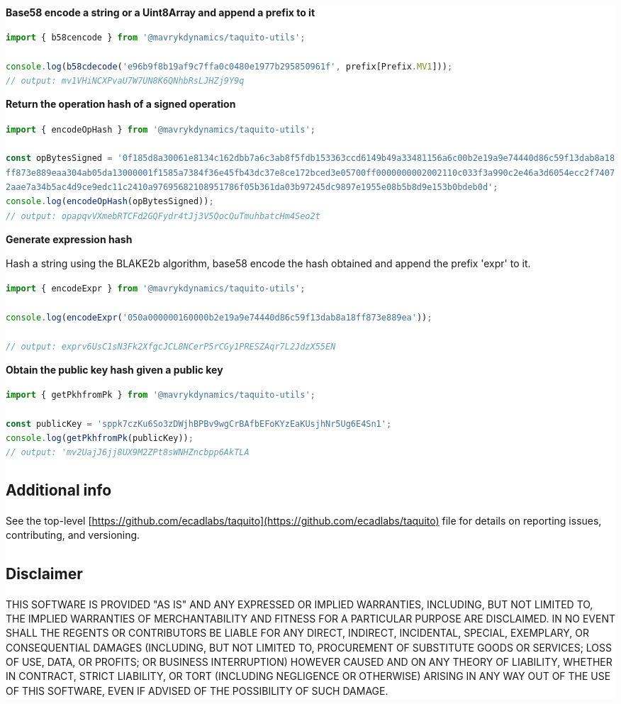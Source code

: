 **Base58 encode a string or a Uint8Array and append a prefix to it**

```ts
import { b58cencode } from '@mavrykdynamics/taquito-utils';

console.log(b58cdecode('e96b9f8b19af9c7ffa0c0480e1977b295850961f', prefix[Prefix.MV1]));
// output: mv1VHiNCXPvaU7W7UN8K6QNhbRsLJHZj9Y9q
```

**Return the operation hash of a signed operation**

```ts
import { encodeOpHash } from '@mavrykdynamics/taquito-utils';

const opBytesSigned = '0f185d8a30061e8134c162dbb7a6c3ab8f5fdb153363ccd6149b49a33481156a6c00b2e19a9e74440d86c59f13dab8a18ff873e889eaa304ab05da13000001f1585a7384f36e45fb43dc37e8ce172bced3e05700ff0000000002002110c033f3a990c2e46a3d6054ecc2f74072aae7a34b5ac4d9ce9edc11c2410a97695682108951786f05b361da03b97245dc9897e1955e08b5b8d9e153b0bdeb0d';
console.log(encodeOpHash(opBytesSigned));
// output: opapqvVXmebRTCFd2GQFydr4tJj3V5QocQuTmuhbatcHm4Seo2t
```

**Generate expression hash**

Hash a string using the BLAKE2b algorithm, base58 encode the hash obtained and append the prefix 'expr' to it.

```ts
import { encodeExpr } from '@mavrykdynamics/taquito-utils'; 

console.log(encodeExpr('050a000000160000b2e19a9e74440d86c59f13dab8a18ff873e889ea'));

// output: exprv6UsC1sN3Fk2XfgcJCL8NCerP5rCGy1PRESZAqr7L2JdzX55EN
```

**Obtain the public key hash given a public key**

```ts
import { getPkhfromPk } from '@mavrykdynamics/taquito-utils'; 

const publicKey = 'sppk7czKu6So3zDWjhBPBv9wgCrBAfbEFoKYzEaKUsjhNr5Ug6E4Sn1';
console.log(getPkhfromPk(publicKey));
// output: 'mv2UajJ6jj8UX9M2ZPt8sWNHZncbpp6AkTLA
```

## Additional info

See the top-level [https://github.com/ecadlabs/taquito](https://github.com/ecadlabs/taquito) file for details on reporting issues, contributing, and versioning.

## Disclaimer

THIS SOFTWARE IS PROVIDED "AS IS" AND ANY EXPRESSED OR IMPLIED WARRANTIES, INCLUDING, BUT NOT LIMITED TO, THE IMPLIED WARRANTIES OF MERCHANTABILITY AND FITNESS FOR A PARTICULAR PURPOSE ARE DISCLAIMED. IN NO EVENT SHALL THE REGENTS OR CONTRIBUTORS BE LIABLE FOR ANY DIRECT, INDIRECT, INCIDENTAL, SPECIAL, EXEMPLARY, OR CONSEQUENTIAL DAMAGES (INCLUDING, BUT NOT LIMITED TO, PROCUREMENT OF SUBSTITUTE GOODS OR SERVICES; LOSS OF USE, DATA, OR PROFITS; OR BUSINESS INTERRUPTION) HOWEVER CAUSED AND ON ANY THEORY OF LIABILITY, WHETHER IN CONTRACT, STRICT LIABILITY, OR TORT (INCLUDING NEGLIGENCE OR OTHERWISE) ARISING IN ANY WAY OUT OF THE USE OF THIS SOFTWARE, EVEN IF ADVISED OF THE POSSIBILITY OF SUCH DAMAGE.